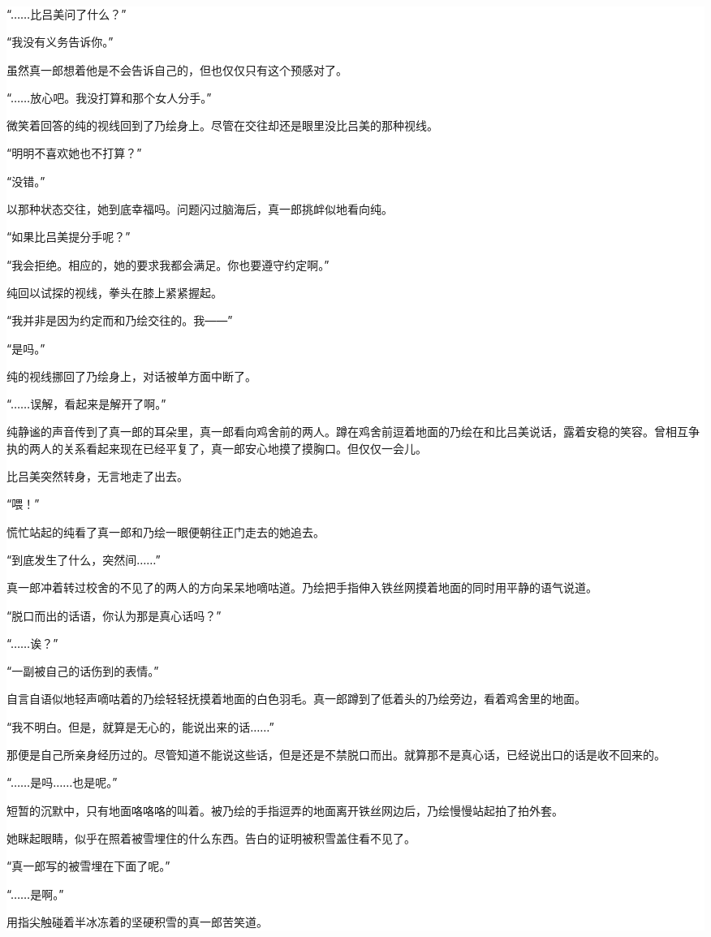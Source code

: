“……比吕美问了什么？”

“我没有义务告诉你。”

虽然真一郎想着他是不会告诉自己的，但也仅仅只有这个预感对了。

“……放心吧。我没打算和那个女人分手。”

微笑着回答的纯的视线回到了乃绘身上。尽管在交往却还是眼里没比吕美的那种视线。

“明明不喜欢她也不打算？”

“没错。”

以那种状态交往，她到底幸福吗。问题闪过脑海后，真一郎挑衅似地看向纯。

“如果比吕美提分手呢？”

“我会拒绝。相应的，她的要求我都会满足。你也要遵守约定啊。”

纯回以试探的视线，拳头在膝上紧紧握起。

“我并非是因为约定而和乃绘交往的。我——”

“是吗。”

纯的视线挪回了乃绘身上，对话被单方面中断了。

“……误解，看起来是解开了啊。”

纯静谧的声音传到了真一郎的耳朵里，真一郎看向鸡舍前的两人。蹲在鸡舍前逗着地面的乃绘在和比吕美说话，露着安稳的笑容。曾相互争执的两人的关系看起来现在已经平复了，真一郎安心地摸了摸胸口。但仅仅一会儿。

比吕美突然转身，无言地走了出去。

“喂！”

慌忙站起的纯看了真一郎和乃绘一眼便朝往正门走去的她追去。

“到底发生了什么，突然间……”

真一郎冲着转过校舍的不见了的两人的方向呆呆地嘀咕道。乃绘把手指伸入铁丝网摸着地面的同时用平静的语气说道。

“脱口而出的话语，你认为那是真心话吗？”

“……诶？”

“一副被自己的话伤到的表情。”

自言自语似地轻声嘀咕着的乃绘轻轻抚摸着地面的白色羽毛。真一郎蹲到了低着头的乃绘旁边，看着鸡舍里的地面。

“我不明白。但是，就算是无心的，能说出来的话……”

那便是自己所亲身经历过的。尽管知道不能说这些话，但是还是不禁脱口而出。就算那不是真心话，已经说出口的话是收不回来的。

“……是吗……也是呢。”

短暂的沉默中，只有地面咯咯咯的叫着。被乃绘的手指逗弄的地面离开铁丝网边后，乃绘慢慢站起拍了拍外套。

她眯起眼睛，似乎在照着被雪埋住的什么东西。告白的证明被积雪盖住看不见了。

“真一郎写的被雪埋在下面了呢。”

“……是啊。”

用指尖触碰着半冰冻着的坚硬积雪的真一郎苦笑道。
